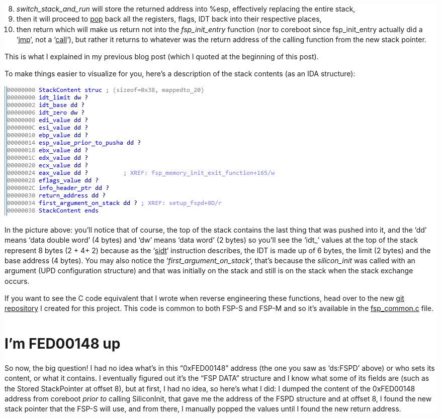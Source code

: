 8.  *switch\_stack\_and\_run* will store the returned address into %esp, effectively replacing the entire stack,
9.  then it will proceed to [pop](https://archive.is/o/keCad/https://web.archive.org/web/20180421130128/https://x86.puri.sm/html/file_module_x86_id_248.html) back all the registers, flags, IDT back into their respective places,
10. then return which will make us return not into the *fsp\_init\_entry* function (nor to coreboot since fsp\_init\_entry actually did a ‘[jmp](https://archive.is/o/keCad/https://web.archive.org/web/20180421130128/https://x86.puri.sm/html/file_module_x86_id_147.html)‘, not a ‘[call](https://archive.is/o/keCad/https://web.archive.org/web/20180421130128/https://x86.puri.sm/html/file_module_x86_id_26.html)‘), but rather it returns to whatever was the return address of the calling function from the new stack pointer.

This is what I explained in my previous blog post (which I quoted at the beginning of this post).

To make things easier to visualize for you, here’s a description of the stack contents (as an IDA structure):

![](Image4.png "Image4.png")

In the picture above: you’ll notice that of course, the top of the stack contains the last thing that was pushed into it, and the ‘dd’ means ‘data double word’ (4 bytes) and ‘dw’ means ‘data word’ (2 bytes) so you’ll see the ‘idt\_’ values at the top of the stack represent 8 bytes (2 + 4+ 2) because as the ‘[sidt](https://archive.is/o/keCad/https://web.archive.org/web/20180421130128/https://x86.puri.sm/html/file_module_x86_id_295.html)‘ instruction describes, the IDT is made up of 6 bytes, the limit (2 bytes) and the base address (4 bytes). You may also notice the ‘*first\_argument\_on\_stack*‘, that’s because the *silicon\_init* was called with an argument (UPD configuration structure) and that was initially on the stack and still is on the stack when the stack exchange occurs.

If you want to see the C code equivalent that I wrote when reverse engineering these functions, head over to the new [git repository](https://archive.is/o/keCad/https://web.archive.org/web/20180421130128/https://code.puri.sm/kakaroto/FSP) I created for this project. This code is common to both FSP-S and FSP-M and so it’s available in the [fsp\_common.c](https://archive.is/o/keCad/https://web.archive.org/web/20180421130128/https://code.puri.sm/kakaroto/FSP/src/master/fsp_common.c) file.

I’m FED00148 up
===============

So now, the big question! I had no idea what’s in this “0xFED00148” address (the one you saw as ‘ds:FSPD’ above) or who sets its content, or what it contains. I eventually figured out it’s the “FSP DATA” structure and I know what some of its fields are (such as the Stored StackPointer at offset 8), but at first, I had no idea, so here’s what I did: I dumped the content of the 0xFED00148 address from coreboot *prior to* calling SiliconInit, that gave me the address of the FSPD structure and at offset 8, I found the new stack pointer that the FSP-S will use, and from there, I manually popped the values until I found the new return address.
